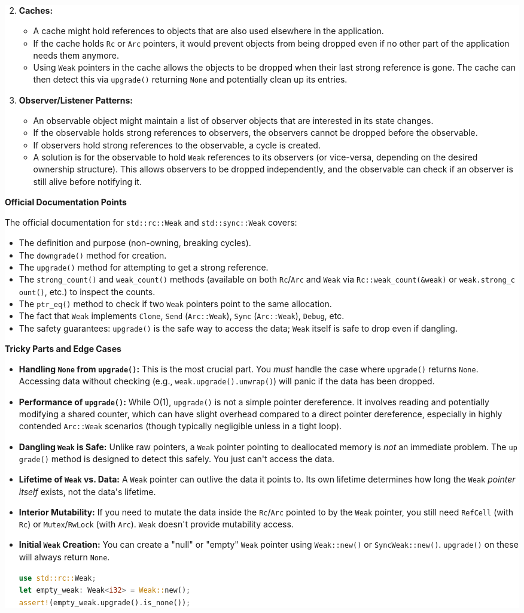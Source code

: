 2.  **Caches:**
    *   A cache might hold references to objects that are also used elsewhere in the application.
    *   If the cache holds `Rc` or `Arc` pointers, it would prevent objects from being dropped even if no other part of the application needs them anymore.
    *   Using `Weak` pointers in the cache allows the objects to be dropped when their last strong reference is gone. The cache can then detect this via `upgrade()` returning `None` and potentially clean up its entries.

3.  **Observer/Listener Patterns:**
    *   An observable object might maintain a list of observer objects that are interested in its state changes.
    *   If the observable holds strong references to observers, the observers cannot be dropped before the observable.
    *   If observers hold strong references to the observable, a cycle is created.
    *   A solution is for the observable to hold `Weak` references to its observers (or vice-versa, depending on the desired ownership structure). This allows observers to be dropped independently, and the observable can check if an observer is still alive before notifying it.

**Official Documentation Points**

The official documentation for `std::rc::Weak` and `std::sync::Weak` covers:

*   The definition and purpose (non-owning, breaking cycles).
*   The `downgrade()` method for creation.
*   The `upgrade()` method for attempting to get a strong reference.
*   The `strong_count()` and `weak_count()` methods (available on both `Rc`/`Arc` and `Weak` via `Rc::weak_count(&weak)` or `weak.strong_count()`, etc.) to inspect the counts.
*   The `ptr_eq()` method to check if two `Weak` pointers point to the same allocation.
*   The fact that `Weak` implements `Clone`, `Send` (`Arc::Weak`), `Sync` (`Arc::Weak`), `Debug`, etc.
*   The safety guarantees: `upgrade()` is the safe way to access the data; `Weak` itself is safe to drop even if dangling.

**Tricky Parts and Edge Cases**

*   **Handling `None` from `upgrade()`:** This is the most crucial part. You *must* handle the case where `upgrade()` returns `None`. Accessing data without checking (e.g., `weak.upgrade().unwrap()`) will panic if the data has been dropped.
*   **Performance of `upgrade()`:** While O(1), `upgrade()` is not a simple pointer dereference. It involves reading and potentially modifying a shared counter, which can have slight overhead compared to a direct pointer dereference, especially in highly contended `Arc::Weak` scenarios (though typically negligible unless in a tight loop).
*   **Dangling `Weak` is Safe:** Unlike raw pointers, a `Weak` pointer pointing to deallocated memory is *not* an immediate problem. The `upgrade()` method is designed to detect this safely. You just can't access the data.
*   **Lifetime of `Weak` vs. Data:** A `Weak` pointer can outlive the data it points to. Its own lifetime determines how long the `Weak` *pointer itself* exists, not the data's lifetime.
*   **Interior Mutability:** If you need to mutate the data inside the `Rc`/`Arc` pointed to by the `Weak` pointer, you still need `RefCell` (with `Rc`) or `Mutex`/`RwLock` (with `Arc`). `Weak` doesn't provide mutability access.
*   **Initial `Weak` Creation:** You can create a "null" or "empty" `Weak` pointer using `Weak::new()` or `SyncWeak::new()`. `upgrade()` on these will always return `None`.

    ```rust
    use std::rc::Weak;
    let empty_weak: Weak<i32> = Weak::new();
    assert!(empty_weak.upgrade().is_none());
    ```

